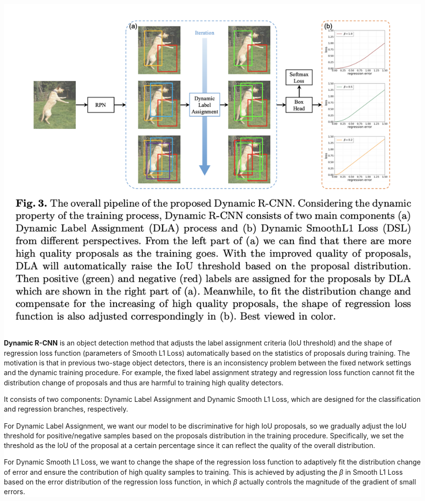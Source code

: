 ![](./img/Screen_Shot_2020-06-13_at_6.41.51_PM.png)

**Dynamic R-CNN** is an object detection method that adjusts the label assignment criteria (IoU threshold) and the shape of regression loss function (parameters of Smooth L1 Loss) automatically based on the statistics of proposals during training. The motivation is that in previous two-stage object detectors, there is an inconsistency problem between the fixed network settings and the dynamic training procedure. For example, the fixed label assignment strategy and regression loss function cannot fit the distribution change of proposals and thus are harmful to training high quality detectors.

It consists of two components: Dynamic Label Assignment and Dynamic Smooth L1 Loss, which are designed for the classification and regression branches, respectively. 

For Dynamic Label Assignment, we want our model to be discriminative for high IoU proposals, so we gradually adjust the IoU threshold for positive/negative samples based on the proposals distribution in the training procedure. Specifically, we set the threshold as the IoU of the proposal at a certain percentage since it can reflect the quality of the overall distribution. 

For Dynamic Smooth L1 Loss, we want to change the shape of the regression loss function to adaptively fit the distribution change of error and ensure the contribution of high quality samples to training. This is achieved by adjusting the $\beta$ in Smooth L1 Loss based on the error distribution of the regression loss function, in which $\beta$ actually controls the magnitude of the gradient of small errors.
